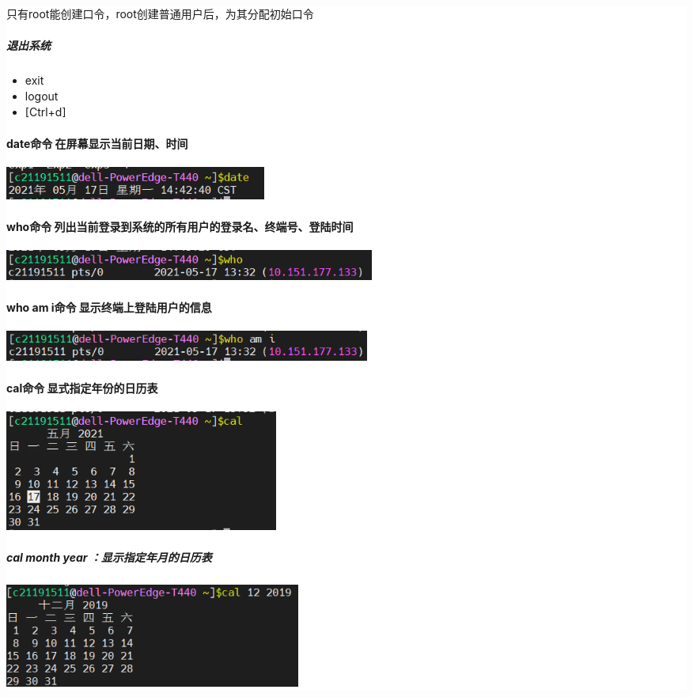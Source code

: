 只有root能创建口令，root创建普通用户后，为其分配初始口令

##### 退出系统

- exit
- logout
- [Ctrl+d]

#### date命令 在屏幕显示当前日期、时间

<img src="linux/72.png" alt="72" style="zoom:80%;" />

#### who命令 列出当前登录到系统的所有用户的登录名、终端号、登陆时间

<img src="linux/73.png" alt="72" style="zoom:80%;" />

#### who am i命令 显示终端上登陆用户的信息

<img src="linux/74.png" alt="72" style="zoom:80%;" />

#### cal命令 显式指定年份的日历表

<img src="linux/75.png" alt="75" style="zoom:80%;" />

##### cal month year ：显示指定年月的日历表

<img src="linux/76.png" alt="72" style="zoom:80%;" />
